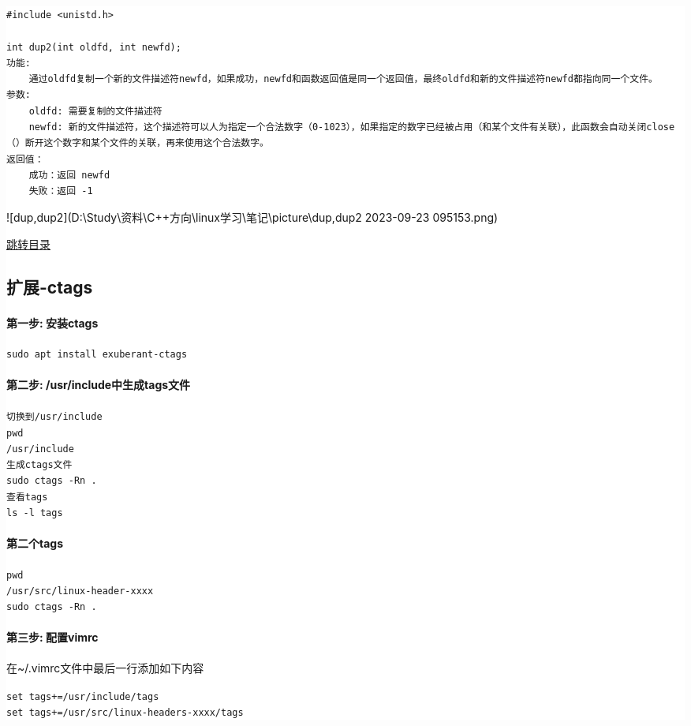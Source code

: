 ```
#include <unistd.h>

int dup2(int oldfd, int newfd);
功能:
	通过oldfd复制一个新的文件描述符newfd，如果成功，newfd和函数返回值是同一个返回值，最终oldfd和新的文件描述符newfd都指向同一个文件。
参数: 
	oldfd: 需要复制的文件描述符
	newfd: 新的文件描述符，这个描述符可以人为指定一个合法数字（0-1023），如果指定的数字已经被占用（和某个文件有关联），此函数会自动关闭close（）断开这个数字和某个文件的关联，再来使用这个合法数字。
返回值：
	成功：返回 newfd
	失败：返回 -1
```

![dup,dup2](D:\Study\资料\C++方向\linux学习\笔记\picture\dup,dup2 2023-09-23 095153.png)

[跳转目录](#目录)

## 扩展-ctags

#### 第一步: 安装ctags

```
sudo apt install exuberant-ctags
```



#### 第二步: /usr/include中生成tags文件

```
切换到/usr/include
pwd 
/usr/include
生成ctags文件
sudo ctags -Rn .
查看tags
ls -l tags
```

#### 第二个tags

```
pwd 
/usr/src/linux-header-xxxx
sudo ctags -Rn .
```

#### 第三步: 配置vimrc

在~/.vimrc文件中最后一行添加如下内容

```
set tags+=/usr/include/tags
set tags+=/usr/src/linux-headers-xxxx/tags
```
